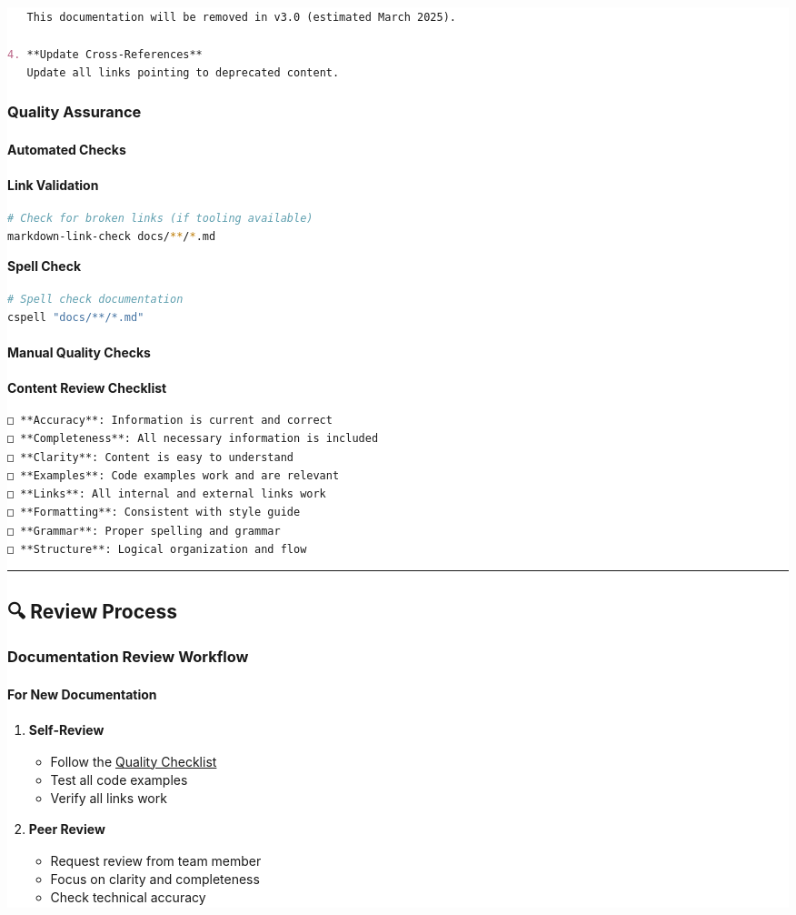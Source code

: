 ```markdown
   This documentation will be removed in v3.0 (estimated March 2025).

4. **Update Cross-References**
   Update all links pointing to deprecated content.
```

### Quality Assurance

#### Automated Checks

**Link Validation**
```bash
# Check for broken links (if tooling available)
markdown-link-check docs/**/*.md
```

**Spell Check**
```bash
# Spell check documentation
cspell "docs/**/*.md"
```

#### Manual Quality Checks

**Content Review Checklist**
```markdown
□ **Accuracy**: Information is current and correct
□ **Completeness**: All necessary information is included
□ **Clarity**: Content is easy to understand
□ **Examples**: Code examples work and are relevant
□ **Links**: All internal and external links work
□ **Formatting**: Consistent with style guide
□ **Grammar**: Proper spelling and grammar
□ **Structure**: Logical organization and flow
```

---

## 🔍 Review Process

### Documentation Review Workflow

#### For New Documentation

1. **Self-Review**
   - Follow the [Quality Checklist](#quality-checklist)
   - Test all code examples
   - Verify all links work

2. **Peer Review**
   - Request review from team member
   - Focus on clarity and completeness
   - Check technical accuracy
